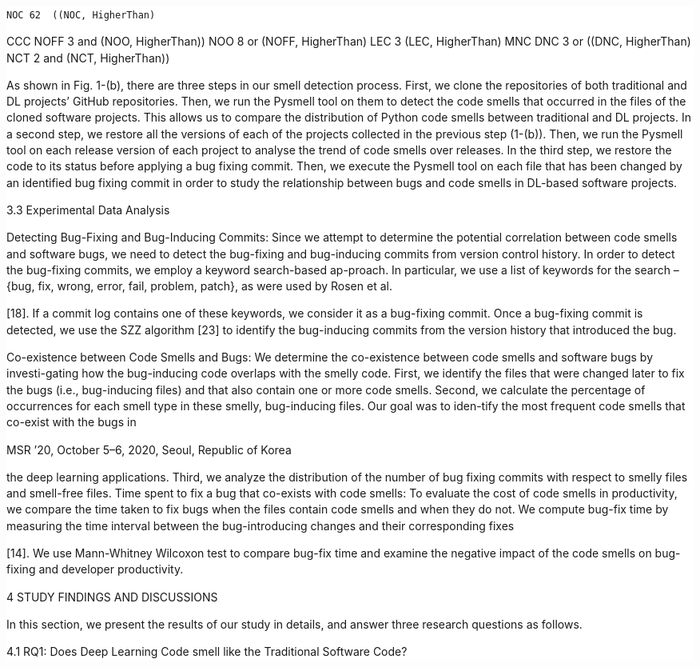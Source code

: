 	NOC	62	((NOC, HigherThan)
CCC	NOFF	3	and (NOO, HigherThan))
	NOO	8	or (NOFF, HigherThan)
	LEC	3	(LEC, HigherThan)
MNC	DNC	3	or ((DNC, HigherThan)
	NCT	2	and (NCT, HigherThan))

As shown in Fig. 1-(b), there are three steps in our smell detection process. First, we clone the repositories of both traditional and DL projects’ GitHub repositories. Then, we run the Pysmell tool on them to detect the code smells that occurred in the files of the cloned software projects. This allows us to compare the distribution of Python code smells between traditional and DL projects. In a second step, we restore all the versions of each of the projects collected in the previous step (1-(b)). Then, we run the Pysmell tool on each release version of each project to analyse the trend of code smells over releases. In the third step, we restore the code to its status before applying a bug fixing commit. Then, we execute the Pysmell tool on each file that has been changed by an identified bug fixing commit in order to study the relationship between bugs and code smells in DL-based software projects.

3.3	Experimental Data Analysis

Detecting Bug-Fixing and Bug-Inducing Commits: Since we attempt to determine the potential correlation between code smells and software bugs, we need to detect the bug-fixing and bug-inducing commits from version control history. In order to detect the bug-fixing commits, we employ a keyword search-based ap-proach. In particular, we use a list of keywords for the search – {bug, fix, wrong, error, fail, problem, patch}, as were used by Rosen et al.

[18].	If a commit log contains one of these keywords, we consider it as a bug-fixing commit. Once a bug-fixing commit is detected, we use the SZZ algorithm [23] to identify the bug-inducing commits from the version history that introduced the bug.

Co-existence between Code Smells and Bugs: We determine the co-existence between code smells and software bugs by investi-gating how the bug-inducing code overlaps with the smelly code. First, we identify the files that were changed later to fix the bugs (i.e., bug-inducing files) and that also contain one or more code smells. Second, we calculate the percentage of occurrences for each smell type in these smelly, bug-inducing files. Our goal was to iden-tify the most frequent code smells that co-exist with the bugs in
 

MSR ’20, October 5–6, 2020, Seoul, Republic of Korea

the deep learning applications. Third, we analyze the distribution of the number of bug fixing commits with respect to smelly files and smell-free files.
Time spent to fix a bug that co-exists with code smells: To evaluate the cost of code smells in productivity, we compare the time taken to fix bugs when the files contain code smells and when they do not. We compute bug-fix time by measuring the time interval between the bug-introducing changes and their corresponding fixes

[14].	We use Mann-Whitney Wilcoxon test to compare bug-fix time and examine the negative impact of the code smells on bug-fixing and developer productivity.

4	STUDY FINDINGS AND DISCUSSIONS

In this section, we present the results of our study in details, and answer three research questions as follows.

4.1	RQ1: Does Deep Learning Code smell like the Traditional Software Code?
